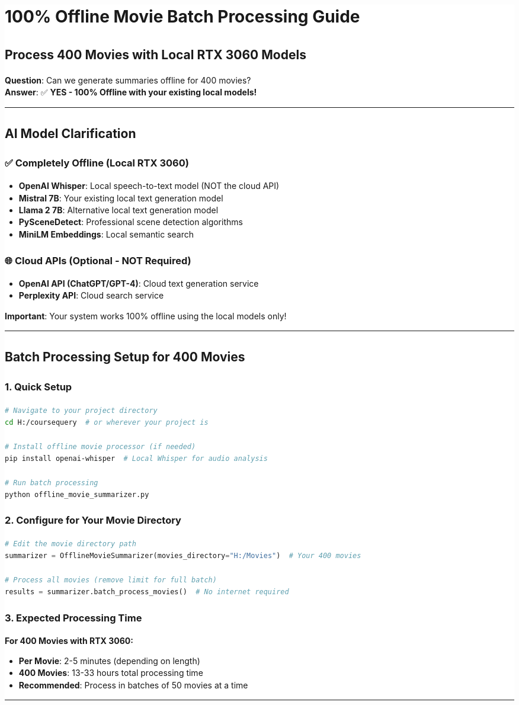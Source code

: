 # 100% Offline Movie Batch Processing Guide
## Process 400 Movies with Local RTX 3060 Models

**Question**: Can we generate summaries offline for 400 movies?  
**Answer**: ✅ **YES - 100% Offline with your existing local models!**

---

## AI Model Clarification

### ✅ Completely Offline (Local RTX 3060)
- **OpenAI Whisper**: Local speech-to-text model (NOT the cloud API)
- **Mistral 7B**: Your existing local text generation model  
- **Llama 2 7B**: Alternative local text generation model
- **PySceneDetect**: Professional scene detection algorithms
- **MiniLM Embeddings**: Local semantic search

### 🌐 Cloud APIs (Optional - NOT Required)
- **OpenAI API (ChatGPT/GPT-4)**: Cloud text generation service
- **Perplexity API**: Cloud search service

**Important**: Your system works 100% offline using the local models only!

---

## Batch Processing Setup for 400 Movies

### 1. Quick Setup
```bash
# Navigate to your project directory
cd H:/coursequery  # or wherever your project is

# Install offline movie processor (if needed)
pip install openai-whisper  # Local Whisper for audio analysis

# Run batch processing
python offline_movie_summarizer.py
```

### 2. Configure for Your Movie Directory
```python
# Edit the movie directory path
summarizer = OfflineMovieSummarizer(movies_directory="H:/Movies")  # Your 400 movies

# Process all movies (remove limit for full batch)
results = summarizer.batch_process_movies()  # No internet required
```

### 3. Expected Processing Time
**For 400 Movies with RTX 3060:**
- **Per Movie**: 2-5 minutes (depending on length)
- **400 Movies**: 13-33 hours total processing time
- **Recommended**: Process in batches of 50 movies at a time

---